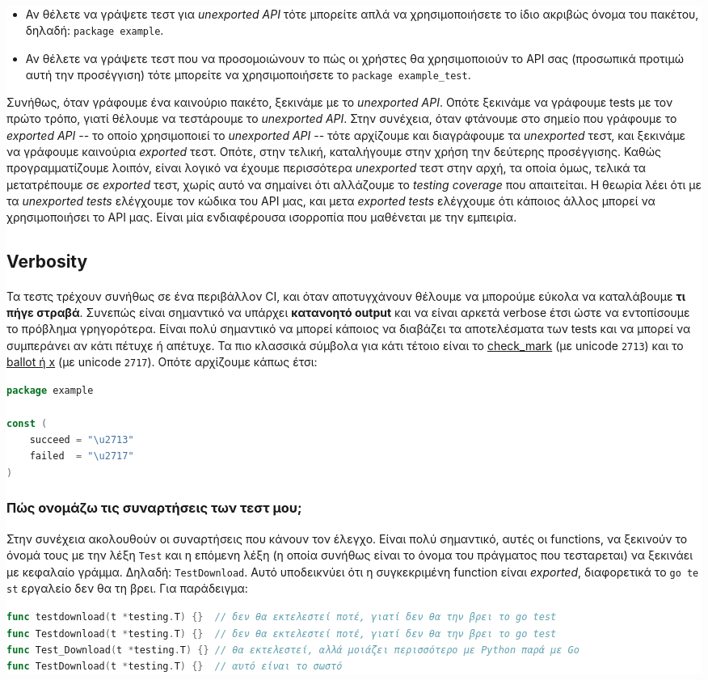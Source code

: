 * Αν θέλετε να γράψετε τεστ για _unexported API_  τότε μπορείτε απλά να χρησιμοποιήσετε το
  ίδιο ακριβώς όνομα του πακέτου, δηλαδή: `package example`. 

* Αν θέλετε να γράψετε τεστ που να προσομοιώνουν το πώς οι χρήστες θα χρησιμοποιούν το API σας
  (προσωπικά προτιμώ αυτή την προσέγγιση) τότε μπορείτε να χρησιμοποιήσετε το `package example_test`.

Συνήθως, όταν γράφουμε ένα καινούριο πακέτο, ξεκινάμε με το _unexported API_. Οπότε ξεκινάμε
να γράφουμε tests με τον πρώτο τρόπο, γιατί θέλουμε να τεστάρουμε το _unexported API_. Στην
συνέχεια, όταν φτάνουμε στο σημείο που γράφουμε το _exported API_ -- το οποίο χρησιμοποιεί το
_unexported API_ -- τότε αρχίζουμε και διαγράφουμε τα _unexported_ τεστ, και ξεκινάμε να
γράφουμε καινούρια _exported_ τεστ. Οπότε, στην τελική, καταλήγουμε στην χρήση την δεύτερης
προσέγγισης. Καθώς προγραμματίζουμε λοιπόν, είναι λογικό να έχουμε περισσότερα _unexported_ τεστ
στην αρχή, τα οποία όμως, τελικά τα μετατρέπουμε σε _exported_ τεστ, χωρίς αυτό να σημαίνει ότι
αλλάζουμε το _testing coverage_ που απαιτείται. Η θεωρία λέει ότι με τα _unexported tests_ ελέγχουμε
τον κώδικα του API μας, και μετα _exported tests_ ελέγχουμε ότι κάποιος άλλος μπορεί να χρησιμοποιήσει
το API μας. Είναι μία ενδιαφέρουσα ισορροπία που μαθένεται με την εμπειρία.

## Verbosity

Τα τεστς τρέχουν συνήθως σε ένα περιβάλλον CI, και όταν αποτυγχάνουν θέλουμε να μπορούμε εύκολα
να καταλάβουμε **τι πήγε στραβά**. Συνεπώς είναι σημαντικό να υπάρχει **κατανοητό output** και να είναι αρκετά
verbose έτσι ώστε να εντοπίσουμε το πρόβλημα γρηγορότερα. Είναι πολύ σημαντικό να μπορεί κάποιος
να διαβάζει τα αποτελέσματα των tests και να μπορεί να συμπεράνει αν κάτι πέτυχε ή απέτυχε.
Τα πιο κλασσικά σύμβολα για κάτι τέτοιο είναι το [check_mark](https://www.fileformat.info/info/unicode/char/2713/index.htm) (με unicode `2713`) και το [ballot ή x](https://www.fileformat.info/info/unicode/char/2717/index.htm) (με unicode `2717`). Οπότε αρχίζουμε
κάπως έτσι:

```go
package example

const (
    succeed = "\u2713"
    failed  = "\u2717"
)
```

### Πώς ονομάζω τις συναρτήσεις των τεστ μου;

Στην συνέχεια ακολουθούν οι συναρτήσεις που κάνουν τον έλεγχο. Είναι πολύ σημαντικό,
αυτές οι functions, να ξεκινούν το όνομά τους με την λέξη `Test` και η επόμενη λέξη
(η οποία συνήθως είναι το όνομα του πράγματος που τεσταρεται)
να ξεκινάει με κεφαλαίο γράμμα. Δηλαδή: `TestDownload`. Αυτό υποδεικνύει ότι η συγκεκριμένη
function είναι _exported_, διαφορετικά το `go test` εργαλείο δεν θα τη βρει. Για παράδειγμα:

```go
func testdownload(t *testing.T) {}  // δεν θα εκτελεστεί ποτέ, γιατί δεν θα την βρει το go test
func Testdownload(t *testing.T) {}  // δεν θα εκτελεστεί ποτέ, γιατί δεν θα την βρει το go test
func Test_Download(t *testing.T) {} // θα εκτελεστεί, αλλά μοιάζει περισσότερο με Python παρά με Go
func TestDownload(t *testing.T) {}  // αυτό είναι το σωστό
```
